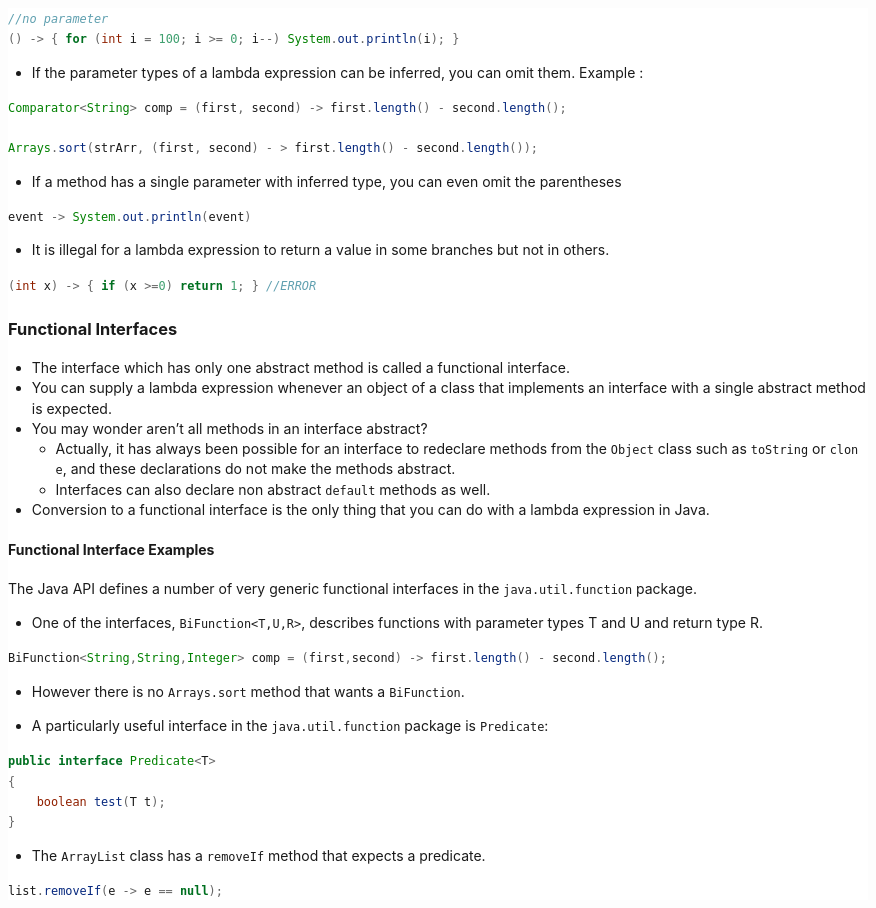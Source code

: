 ```Java
//no parameter
() -> { for (int i = 100; i >= 0; i--) System.out.println(i); }

```

- If the parameter types of a lambda expression can be inferred, you can omit them.
Example :
```Java
Comparator<String> comp = (first, second) -> first.length() - second.length();

Arrays.sort(strArr, (first, second) - > first.length() - second.length());
```

- If a method has a single parameter with inferred type, you can even omit the parentheses
```Java
event -> System.out.println(event)
```

- It is illegal for a lambda expression to return a value in some branches but not in others.
```Java
(int x) -> { if (x >=0) return 1; } //ERROR
```


### Functional Interfaces
- The interface which has only one abstract method is called a functional interface.
- You can supply a lambda expression whenever an object of a class that implements an interface with a single abstract method is expected.
- You may wonder aren’t all methods in an interface abstract?
	- Actually, it has always been possible for an interface to redeclare methods from the `Object` class such as `toString` or `clone`, and these declarations do not make the methods abstract.
	- Interfaces can also declare non abstract `default` methods as well.
- Conversion to a functional interface is the only thing that you can do with a lambda expression in Java.

#### Functional Interface Examples

The Java API defines a number of very generic functional interfaces in the `java.util.function` package.

- One of the interfaces, `BiFunction<T,U,R>`, describes functions with parameter types T and U and return type R.
```Java
BiFunction<String,String,Integer> comp = (first,second) -> first.length() - second.length();
```
- However there is no `Arrays.sort` method that wants a `BiFunction`.

- A particularly useful interface in the `java.util.function` package is `Predicate`:
```Java
public interface Predicate<T>
{
	boolean test(T t);
}
```
- The `ArrayList` class has a `removeIf` method that expects a predicate.
```Java
list.removeIf(e -> e == null);
```
